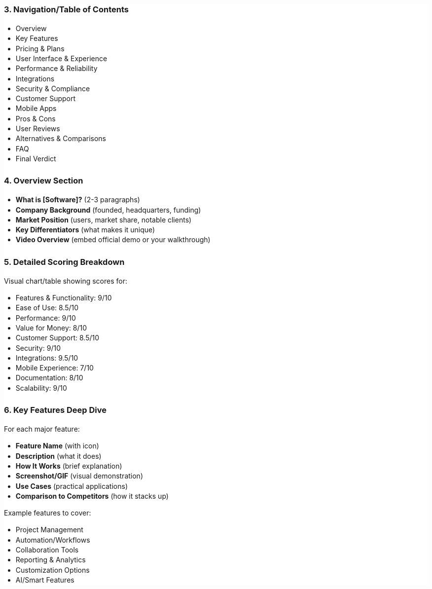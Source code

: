 ### 3. **Navigation/Table of Contents**
- Overview
- Key Features
- Pricing & Plans
- User Interface & Experience
- Performance & Reliability
- Integrations
- Security & Compliance
- Customer Support
- Mobile Apps
- Pros & Cons
- User Reviews
- Alternatives & Comparisons
- FAQ
- Final Verdict

### 4. **Overview Section**
- **What is [Software]?** (2-3 paragraphs)
- **Company Background** (founded, headquarters, funding)
- **Market Position** (users, market share, notable clients)
- **Key Differentiators** (what makes it unique)
- **Video Overview** (embed official demo or your walkthrough)

### 5. **Detailed Scoring Breakdown**
Visual chart/table showing scores for:
- Features & Functionality: 9/10
- Ease of Use: 8.5/10
- Performance: 9/10
- Value for Money: 8/10
- Customer Support: 8.5/10
- Security: 9/10
- Integrations: 9.5/10
- Mobile Experience: 7/10
- Documentation: 8/10
- Scalability: 9/10

### 6. **Key Features Deep Dive**
For each major feature:
- **Feature Name** (with icon)
- **Description** (what it does)
- **How It Works** (brief explanation)
- **Screenshot/GIF** (visual demonstration)
- **Use Cases** (practical applications)
- **Comparison to Competitors** (how it stacks up)

Example features to cover:
- Project Management
- Automation/Workflows
- Collaboration Tools
- Reporting & Analytics
- Customization Options
- AI/Smart Features

